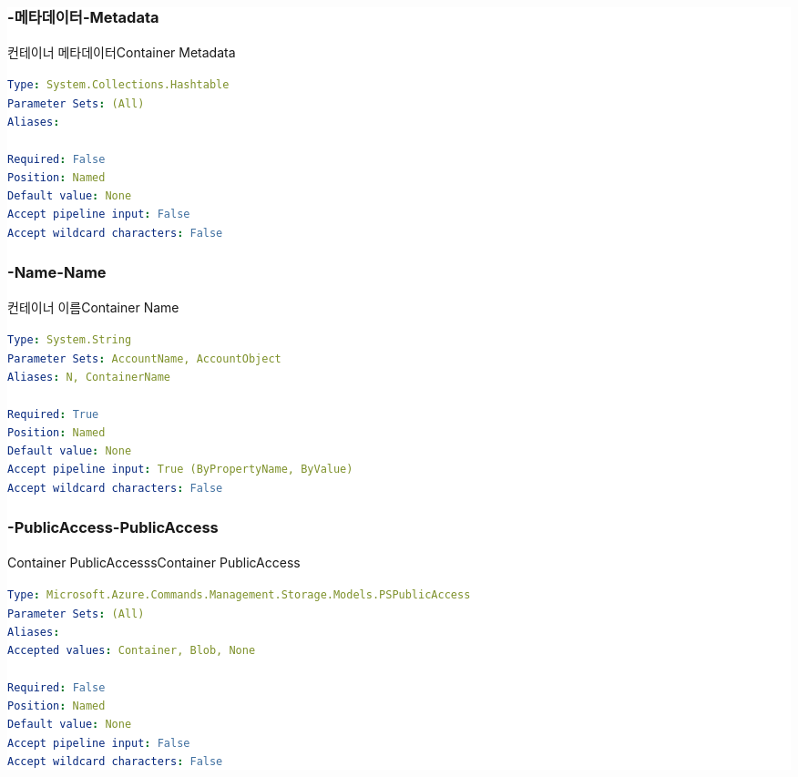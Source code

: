 ### <span data-ttu-id="12057-122">-메타데이터</span><span class="sxs-lookup"><span data-stu-id="12057-122">-Metadata</span></span>
<span data-ttu-id="12057-123">컨테이너 메타데이터</span><span class="sxs-lookup"><span data-stu-id="12057-123">Container Metadata</span></span>

```yaml
Type: System.Collections.Hashtable
Parameter Sets: (All)
Aliases:

Required: False
Position: Named
Default value: None
Accept pipeline input: False
Accept wildcard characters: False
```

### <span data-ttu-id="12057-124">-Name</span><span class="sxs-lookup"><span data-stu-id="12057-124">-Name</span></span>
<span data-ttu-id="12057-125">컨테이너 이름</span><span class="sxs-lookup"><span data-stu-id="12057-125">Container Name</span></span>

```yaml
Type: System.String
Parameter Sets: AccountName, AccountObject
Aliases: N, ContainerName

Required: True
Position: Named
Default value: None
Accept pipeline input: True (ByPropertyName, ByValue)
Accept wildcard characters: False
```

### <span data-ttu-id="12057-126">-PublicAccess</span><span class="sxs-lookup"><span data-stu-id="12057-126">-PublicAccess</span></span>
<span data-ttu-id="12057-127">Container PublicAccesss</span><span class="sxs-lookup"><span data-stu-id="12057-127">Container PublicAccess</span></span>

```yaml
Type: Microsoft.Azure.Commands.Management.Storage.Models.PSPublicAccess
Parameter Sets: (All)
Aliases:
Accepted values: Container, Blob, None

Required: False
Position: Named
Default value: None
Accept pipeline input: False
Accept wildcard characters: False
```
